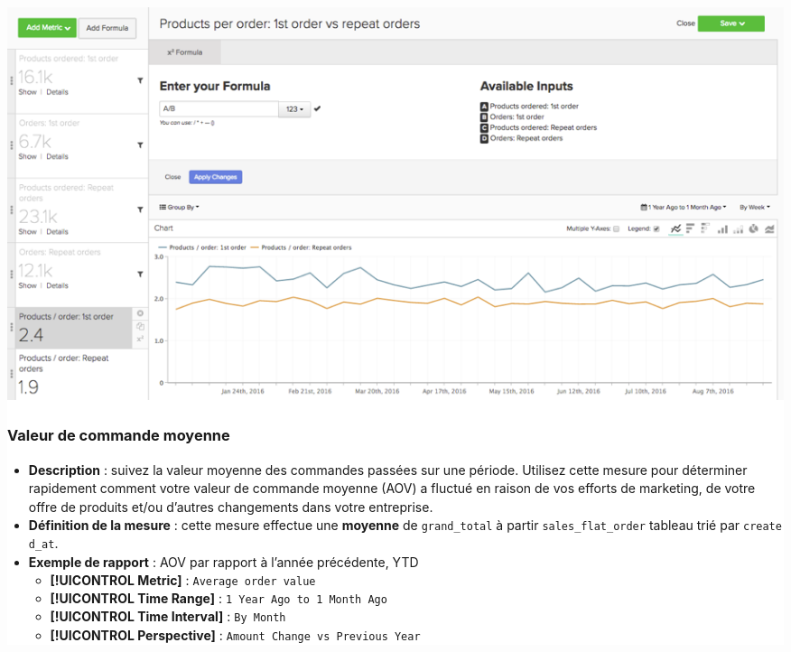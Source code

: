 ![Produits commandés 2](../../assets/products_ordered_pic2.png)

### Valeur de commande moyenne

* **Description** : suivez la valeur moyenne des commandes passées sur une période. Utilisez cette mesure pour déterminer rapidement comment votre valeur de commande moyenne (AOV) a fluctué en raison de vos efforts de marketing, de votre offre de produits et/ou d’autres changements dans votre entreprise.
* **Définition de la mesure** : cette mesure effectue une **moyenne** de `grand_total` à partir `sales_flat_order` tableau trié par `created_at`.
* **Exemple de rapport** : AOV par rapport à l’année précédente, YTD
   * **[!UICONTROL Metric]** : `Average order value`
   * **[!UICONTROL Time Range]** : `1 Year Ago to 1 Month Ago`
   * **[!UICONTROL Time Interval]** : `By Month`
   * **[!UICONTROL Perspective]** : `Amount Change vs Previous Year`
